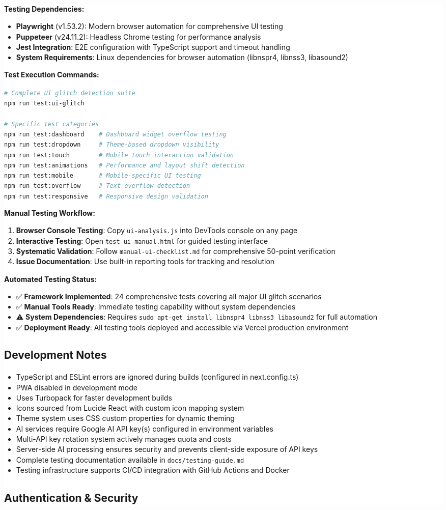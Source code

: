 **Testing Dependencies:**
- **Playwright** (v1.53.2): Modern browser automation for comprehensive UI testing
- **Puppeteer** (v24.11.2): Headless Chrome testing for performance analysis
- **Jest Integration**: E2E configuration with TypeScript support and timeout handling
- **System Requirements**: Linux dependencies for browser automation (libnspr4, libnss3, libasound2)

**Test Execution Commands:**
```bash
# Complete UI glitch detection suite
npm run test:ui-glitch

# Specific test categories
npm run test:dashboard    # Dashboard widget overflow testing
npm run test:dropdown     # Theme-based dropdown visibility
npm run test:touch        # Mobile touch interaction validation
npm run test:animations   # Performance and layout shift detection
npm run test:mobile       # Mobile-specific UI testing
npm run test:overflow     # Text overflow detection
npm run test:responsive   # Responsive design validation
```

**Manual Testing Workflow:**
1. **Browser Console Testing**: Copy `ui-analysis.js` into DevTools console on any page
2. **Interactive Testing**: Open `test-ui-manual.html` for guided testing interface
3. **Systematic Validation**: Follow `manual-ui-checklist.md` for comprehensive 50-point verification
4. **Issue Documentation**: Use built-in reporting tools for tracking and resolution

**Automated Testing Status:**
- ✅ **Framework Implemented**: 24 comprehensive tests covering all major UI glitch scenarios
- ✅ **Manual Tools Ready**: Immediate testing capability without system dependencies
- ⚠️ **System Dependencies**: Requires `sudo apt-get install libnspr4 libnss3 libasound2` for full automation
- ✅ **Deployment Ready**: All testing tools deployed and accessible via Vercel production environment

## Development Notes

- TypeScript and ESLint errors are ignored during builds (configured in next.config.ts)
- PWA disabled in development mode
- Uses Turbopack for faster development builds
- Icons sourced from Lucide React with custom icon mapping system
- Theme system uses CSS custom properties for dynamic theming
- AI services require Google AI API key(s) configured in environment variables
- Multi-API key rotation system actively manages quota and costs
- Server-side AI processing ensures security and prevents client-side exposure of API keys
- Complete testing documentation available in `docs/testing-guide.md`
- Testing infrastructure supports CI/CD integration with GitHub Actions and Docker

## Authentication & Security
